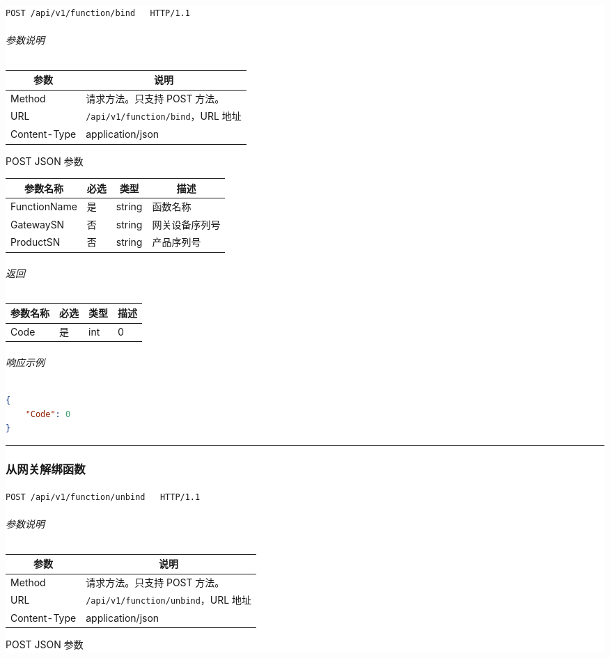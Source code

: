 ```http
POST /api/v1/function/bind   HTTP/1.1
```

###### 参数说明

|参数|说明|
|---|---|
|Method|请求方法。只支持 POST 方法。|
|URL|`/api/v1/function/bind`，URL 地址|
|Content-Type|application/json|


POST JSON 参数

|参数名称|必选|类型|描述|
|---|---|---|---|
|FunctionName|是|string|函数名称|
|GatewaySN|否|string|网关设备序列号|
|ProductSN|否|string|产品序列号|

###### 返回

|参数名称|必选|类型|描述|
|---|---|---|---|
|Code|是|int|0|
###### 响应示例
```json
{
    "Code": 0
}
```
---

### 从网关解绑函数

```http
POST /api/v1/function/unbind   HTTP/1.1
```

###### 参数说明

|参数|说明|
|---|---|
|Method|请求方法。只支持 POST 方法。|
|URL|`/api/v1/function/unbind`，URL 地址|
|Content-Type|application/json|


POST JSON 参数
